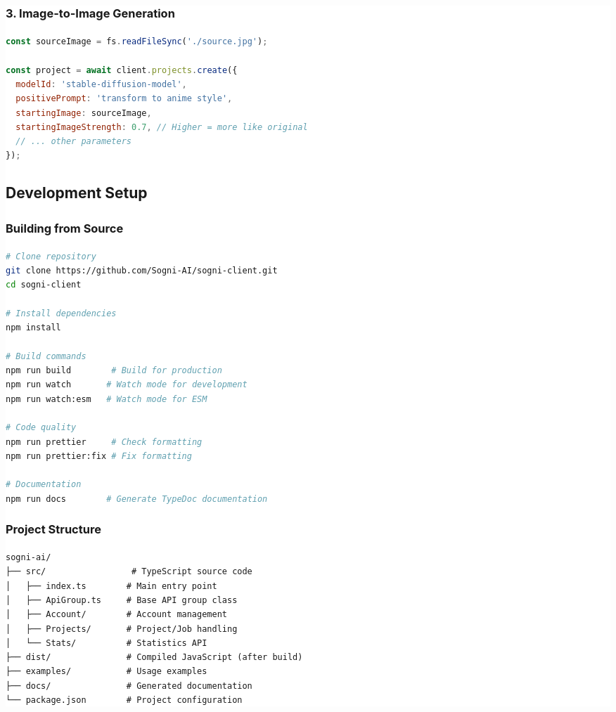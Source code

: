 ### 3. Image-to-Image Generation

```javascript
const sourceImage = fs.readFileSync('./source.jpg');

const project = await client.projects.create({
  modelId: 'stable-diffusion-model',
  positivePrompt: 'transform to anime style',
  startingImage: sourceImage,
  startingImageStrength: 0.7, // Higher = more like original
  // ... other parameters
});
```

## Development Setup

### Building from Source

```bash
# Clone repository
git clone https://github.com/Sogni-AI/sogni-client.git
cd sogni-client

# Install dependencies
npm install

# Build commands
npm run build        # Build for production
npm run watch       # Watch mode for development
npm run watch:esm   # Watch mode for ESM

# Code quality
npm run prettier     # Check formatting
npm run prettier:fix # Fix formatting

# Documentation
npm run docs        # Generate TypeDoc documentation
```

### Project Structure
```
sogni-ai/
├── src/                 # TypeScript source code
│   ├── index.ts        # Main entry point
│   ├── ApiGroup.ts     # Base API group class
│   ├── Account/        # Account management
│   ├── Projects/       # Project/Job handling
│   └── Stats/          # Statistics API
├── dist/               # Compiled JavaScript (after build)
├── examples/           # Usage examples
├── docs/               # Generated documentation
└── package.json        # Project configuration
```

